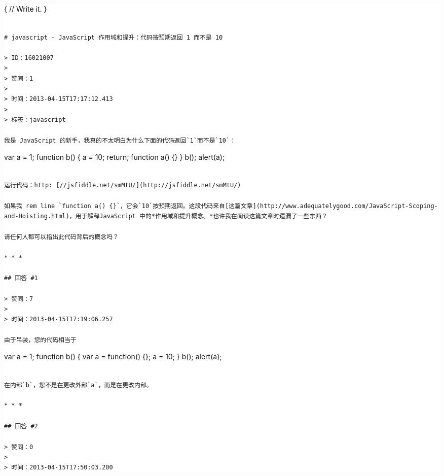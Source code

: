 {
       // Write it.
} 
```

# javascript - JavaScript 作用域和提升：代码按预期返回 1 而不是 10

> ID：16021007
> 
> 赞同：1
> 
> 时间：2013-04-15T17:17:12.413
> 
> 标签：javascript

我是 JavaScript 的新手，我真的不太明白为什么下面的代码返回`1`而不是`10`：

```
var a = 1;
function b() {
    a = 10;
    return;
    function a() {}
}
b();
alert(a); 
```

运行代码：http: [//jsfiddle.net/smMtU/](http://jsfiddle.net/smMtU/)

如果我 rem line `function a() {}`，它会`10`按预期返回。这段代码来自[这篇文章](http://www.adequatelygood.com/JavaScript-Scoping-and-Hoisting.html)，用于解释JavaScript 中的*作用域和提升概念。*也许我在阅读这篇文章时遗漏了一些东西？

请任何人都可以指出此代码背后的概念吗？

* * *

## 回答 #1

> 赞同：7
> 
> 时间：2013-04-15T17:19:06.257

由于吊装，您的代码相当于

```
var a = 1;
function b() {
    var a = function() {};
    a = 10;
}
b();
alert(a); 
```

在内部`b`，您不是在更改外部`a`，而是在更改内部。

* * *

## 回答 #2

> 赞同：0
> 
> 时间：2013-04-15T17:50:03.200

```